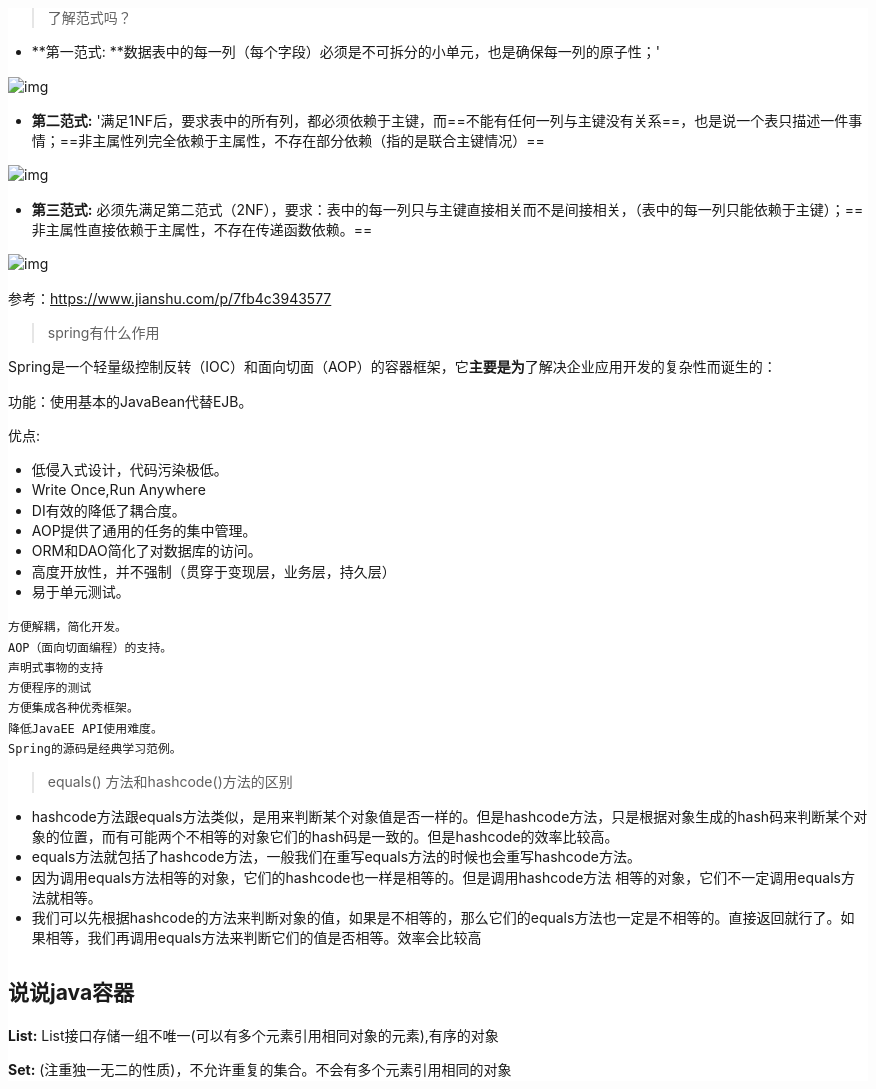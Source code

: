 >  了解范式吗？

- **第一范式: **数据表中的每一列（每个字段）必须是不可拆分的小单元，也是确保每一列的原子性；'

![img](https://upload-images.jianshu.io/upload_images/16472296-d7dfbbfd5f2e5d73.png?imageMogr2/auto-orient/strip|imageView2/2/w/592/format/webp)

- **第二范式:** '满足1NF后，要求表中的所有列，都必须依赖于主键，而==不能有任何一列与主键没有关系==，也是说一个表只描述一件事情；==非主属性列完全依赖于主属性，不存在部分依赖（指的是联合主键情况）==

![img](https://upload-images.jianshu.io/upload_images/16472296-3381e20b00aef0c9.png?imageMogr2/auto-orient/strip|imageView2/2/w/599/format/webp)

- **第三范式:** 必须先满足第二范式（2NF），要求：表中的每一列只与主键直接相关而不是间接相关，（表中的每一列只能依赖于主键）；==非主属性直接依赖于主属性，不存在传递函数依赖。==

![img](https://upload-images.jianshu.io/upload_images/16472296-bde87c01c25df543.png?imageMogr2/auto-orient/strip|imageView2/2/w/553/format/webp)

参考：https://www.jianshu.com/p/7fb4c3943577

> spring有什么作用

Spring是一个轻量级控制反转（IOC）和面向切面（AOP）的容器框架，它**主要是为**了解决企业应用开发的复杂性而诞生的：

功能：使用基本的JavaBean代替EJB。

优点:

- 低侵入式设计，代码污染极低。
- Write Once,Run Anywhere
- DI有效的降低了耦合度。
- AOP提供了通用的任务的集中管理。
- ORM和DAO简化了对数据库的访问。
- 高度开放性，并不强制（贯穿于变现层，业务层，持久层）
- 易于单元测试。

```
方便解耦，简化开发。
AOP（面向切面编程）的支持。
声明式事物的支持
方便程序的测试
方便集成各种优秀框架。
降低JavaEE API使用难度。
Spring的源码是经典学习范例。
```

> equals() 方法和hashcode()方法的区别

- hashcode方法跟equals方法类似，是用来判断某个对象值是否一样的。但是hashcode方法，只是根据对象生成的hash码来判断某个对象的位置，而有可能两个不相等的对象它们的hash码是一致的。但是hashcode的效率比较高。
- equals方法就包括了hashcode方法，一般我们在重写equals方法的时候也会重写hashcode方法。
- 因为调用equals方法相等的对象，它们的hashcode也一样是相等的。但是调用hashcode方法 相等的对象，它们不一定调用equals方法就相等。
- 我们可以先根据hashcode的方法来判断对象的值，如果是不相等的，那么它们的equals方法也一定是不相等的。直接返回就行了。如果相等，我们再调用equals方法来判断它们的值是否相等。效率会比较高

## 说说java容器

**List:** List接口存储一组不唯一(可以有多个元素引用相同对象的元素),有序的对象

**Set:** (注重独一无二的性质)，不允许重复的集合。不会有多个元素引用相同的对象
